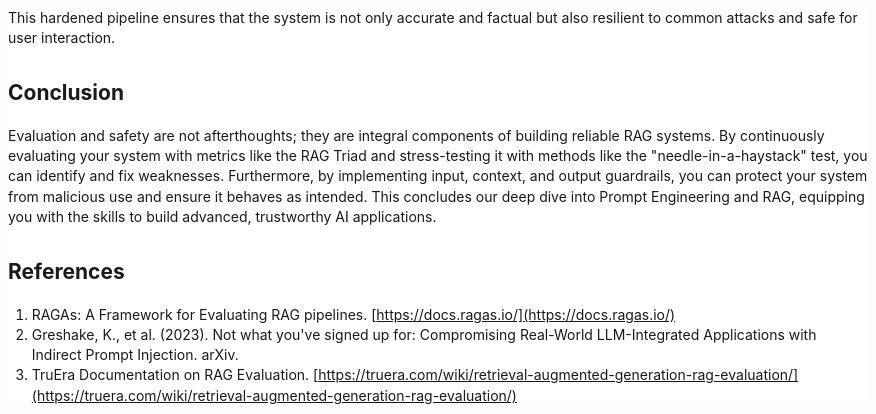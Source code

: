 This hardened pipeline ensures that the system is not only accurate and factual but also resilient to common attacks and safe for user interaction.

## Conclusion

Evaluation and safety are not afterthoughts; they are integral components of building reliable RAG systems. By continuously evaluating your system with metrics like the RAG Triad and stress-testing it with methods like the "needle-in-a-haystack" test, you can identify and fix weaknesses. Furthermore, by implementing input, context, and output guardrails, you can protect your system from malicious use and ensure it behaves as intended. This concludes our deep dive into Prompt Engineering and RAG, equipping you with the skills to build advanced, trustworthy AI applications.

## References

1. RAGAs: A Framework for Evaluating RAG pipelines. [https://docs.ragas.io/](https://docs.ragas.io/)
2. Greshake, K., et al. (2023). Not what you've signed up for: Compromising Real-World LLM-Integrated Applications with Indirect Prompt Injection. arXiv.
3. TruEra Documentation on RAG Evaluation. [https://truera.com/wiki/retrieval-augmented-generation-rag-evaluation/](https://truera.com/wiki/retrieval-augmented-generation-rag-evaluation/)
